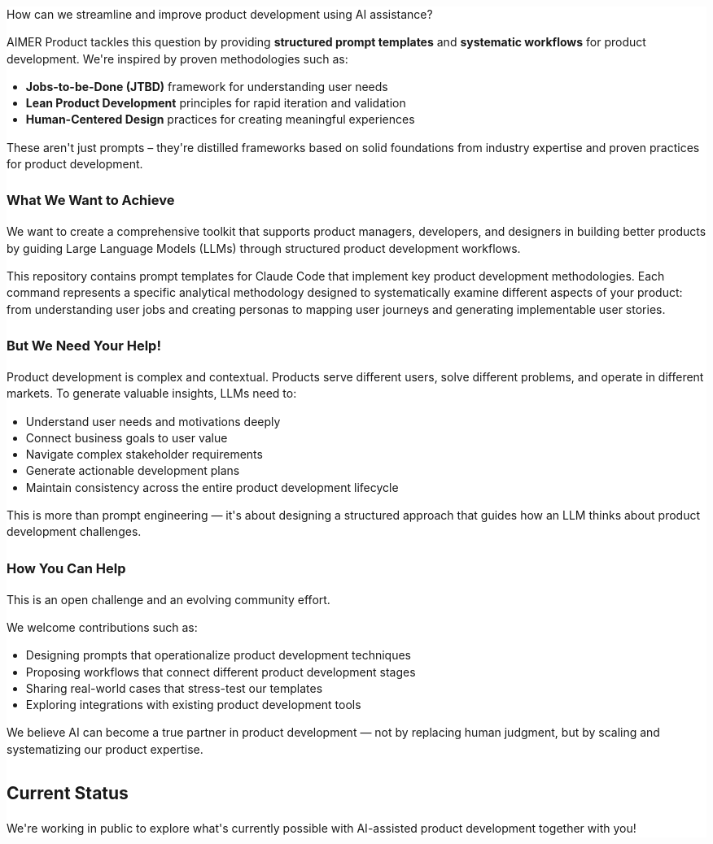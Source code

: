 How can we streamline and improve product development using AI assistance?

AIMER Product tackles this question by providing **structured prompt templates** and **systematic workflows** for product development. We're inspired by proven methodologies such as:

- **Jobs-to-be-Done (JTBD)** framework for understanding user needs
- **Lean Product Development** principles for rapid iteration and validation
- **Human-Centered Design** practices for creating meaningful experiences

These aren't just prompts – they're distilled frameworks based on solid foundations from industry expertise and proven practices for product development.

### What We Want to Achieve

We want to create a comprehensive toolkit that supports product managers, developers, and designers in building better products by guiding Large Language Models (LLMs) through structured product development workflows.

This repository contains prompt templates for Claude Code that implement key product development methodologies. Each command represents a specific analytical methodology designed to systematically examine different aspects of your product: from understanding user jobs and creating personas to mapping user journeys and generating implementable user stories.

### But We Need Your Help!

Product development is complex and contextual. Products serve different users, solve different problems, and operate in different markets. To generate valuable insights, LLMs need to:

- Understand user needs and motivations deeply
- Connect business goals to user value
- Navigate complex stakeholder requirements
- Generate actionable development plans
- Maintain consistency across the entire product development lifecycle

This is more than prompt engineering — it's about designing a structured approach that guides how an LLM thinks about product development challenges.

### How You Can Help

This is an open challenge and an evolving community effort.

We welcome contributions such as:

- Designing prompts that operationalize product development techniques
- Proposing workflows that connect different product development stages
- Sharing real-world cases that stress-test our templates
- Exploring integrations with existing product development tools

We believe AI can become a true partner in product development — not by replacing human judgment, but by scaling and systematizing our product expertise.

## Current Status

We're working in public to explore what's currently possible with AI-assisted product development together with you!
